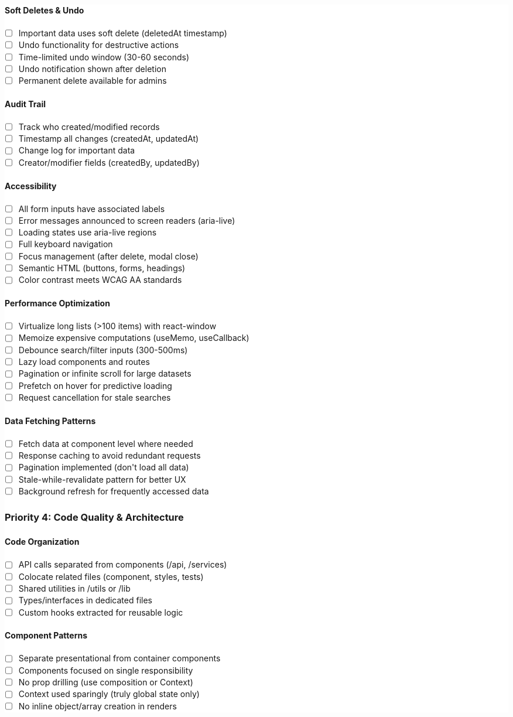 #### Soft Deletes & Undo
- [ ] Important data uses soft delete (deletedAt timestamp)
- [ ] Undo functionality for destructive actions
- [ ] Time-limited undo window (30-60 seconds)
- [ ] Undo notification shown after deletion
- [ ] Permanent delete available for admins

#### Audit Trail
- [ ] Track who created/modified records
- [ ] Timestamp all changes (createdAt, updatedAt)
- [ ] Change log for important data
- [ ] Creator/modifier fields (createdBy, updatedBy)

#### Accessibility
- [ ] All form inputs have associated labels
- [ ] Error messages announced to screen readers (aria-live)
- [ ] Loading states use aria-live regions
- [ ] Full keyboard navigation
- [ ] Focus management (after delete, modal close)
- [ ] Semantic HTML (buttons, forms, headings)
- [ ] Color contrast meets WCAG AA standards

#### Performance Optimization
- [ ] Virtualize long lists (>100 items) with react-window
- [ ] Memoize expensive computations (useMemo, useCallback)
- [ ] Debounce search/filter inputs (300-500ms)
- [ ] Lazy load components and routes
- [ ] Pagination or infinite scroll for large datasets
- [ ] Prefetch on hover for predictive loading
- [ ] Request cancellation for stale searches

#### Data Fetching Patterns
- [ ] Fetch data at component level where needed
- [ ] Response caching to avoid redundant requests
- [ ] Pagination implemented (don't load all data)
- [ ] Stale-while-revalidate pattern for better UX
- [ ] Background refresh for frequently accessed data

### Priority 4: Code Quality & Architecture

#### Code Organization
- [ ] API calls separated from components (/api, /services)
- [ ] Colocate related files (component, styles, tests)
- [ ] Shared utilities in /utils or /lib
- [ ] Types/interfaces in dedicated files
- [ ] Custom hooks extracted for reusable logic

#### Component Patterns
- [ ] Separate presentational from container components
- [ ] Components focused on single responsibility
- [ ] No prop drilling (use composition or Context)
- [ ] Context used sparingly (truly global state only)
- [ ] No inline object/array creation in renders

